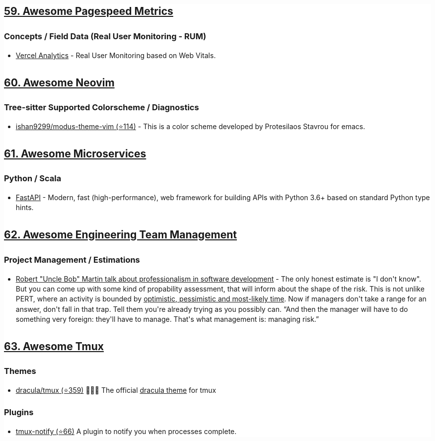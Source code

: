 ## [59. Awesome Pagespeed Metrics](/content/csabapalfi/awesome-pagespeed-metrics/week/README.md)

### Concepts / Field Data (Real User Monitoring - RUM)

*   [Vercel Analytics](https://vercel.com/docs/analytics) - Real User Monitoring based on Web Vitals.

## [60. Awesome Neovim](/content/rockerBOO/awesome-neovim/week/README.md)

### Tree-sitter Supported Colorscheme / Diagnostics

*   [ishan9299/modus-theme-vim (⭐114)](https://github.com/ishan9299/modus-theme-vim) - This is a color scheme developed by Protesilaos Stavrou for emacs.

## [61. Awesome Microservices](/content/mfornos/awesome-microservices/week/README.md)

### Python / Scala

*   [FastAPI](https://fastapi.tiangolo.com/) - Modern, fast (high-performance), web framework for building APIs with Python 3.6+ based on standard Python type hints.

## [62. Awesome Engineering Team Management](/content/kdeldycke/awesome-engineering-team-management/week/README.md)

### Project Management / Estimations

*   [Robert "Uncle Bob" Martin talk about professionalism in software development](https://youtu.be/LmRl0D-RkPU?t=3202) - The only honest estimate is "I don't know". But you can come up with some kind of propability assessment, that will inform about the shape of the risk. This is not unlike PERT, where an activity is bounded by [optimistic, pessimistic and most-likely time](https://en.wikipedia.org/wiki/Program_evaluation_and_review_technique#Time). Now if managers don't take a range for an answer, don't fall in that trap. Tell them you're already trying as you possibly can. “And then the manager will have to do something very foreign: they'll have to manage. That's what management is: managing risk.”

## [63. Awesome Tmux](/content/rothgar/awesome-tmux/week/README.md)

### Themes

*   [dracula/tmux (⭐359)](https://github.com/dracula/tmux) 🧛🏻‍♂️ The official [dracula theme](https://draculatheme.com/) for tmux

### Plugins

*   [tmux-notify (⭐66)](https://github.com/ChanderG/tmux-notify) A plugin to notify you when processes complete.
